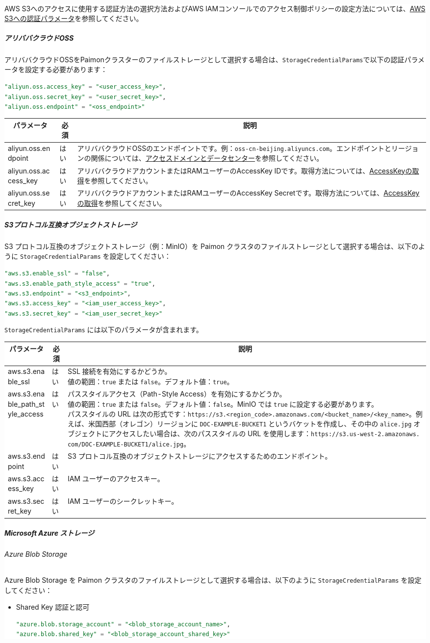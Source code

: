 AWS S3へのアクセスに使用する認証方法の選択方法およびAWS IAMコンソールでのアクセス制御ポリシーの設定方法については、[AWS S3への認証パラメータ](../../integrations/authenticate_to_aws_resources.md#AWS-S3への認証パラメータ)を参照してください。

##### アリババクラウドOSS

アリババクラウドOSSをPaimonクラスターのファイルストレージとして選択する場合は、`StorageCredentialParams`で以下の認証パラメータを設定する必要があります：

```SQL
"aliyun.oss.access_key" = "<user_access_key>",
"aliyun.oss.secret_key" = "<user_secret_key>",
"aliyun.oss.endpoint" = "<oss_endpoint>" 
```

| パラメータ                            | 必須 | 説明                                                         |
| ------------------------------- | -------- | ------------------------------------------------------------ |
| aliyun.oss.endpoint             | はい      | アリババクラウドOSSのエンドポイントです。例：`oss-cn-beijing.aliyuncs.com`。エンドポイントとリージョンの関係については、[アクセスドメインとデータセンター](https://help.aliyun.com/document_detail/31837.html)を参照してください。    |
| aliyun.oss.access_key           | はい      | アリババクラウドアカウントまたはRAMユーザーのAccessKey IDです。取得方法については、[AccessKeyの取得](https://help.aliyun.com/document_detail/53045.html)を参照してください。                                     |
| aliyun.oss.secret_key           | はい      | アリババクラウドアカウントまたはRAMユーザーのAccessKey Secretです。取得方法については、[AccessKeyの取得](https://help.aliyun.com/document_detail/53045.html)を参照してください。      |

##### S3プロトコル互換オブジェクトストレージ


S3 プロトコル互換のオブジェクトストレージ（例：MinIO）を Paimon クラスタのファイルストレージとして選択する場合は、以下のように `StorageCredentialParams` を設定してください：

```SQL
"aws.s3.enable_ssl" = "false",
"aws.s3.enable_path_style_access" = "true",
"aws.s3.endpoint" = "<s3_endpoint>",
"aws.s3.access_key" = "<iam_user_access_key>",
"aws.s3.secret_key" = "<iam_user_secret_key>"
```

`StorageCredentialParams` には以下のパラメータが含まれます。

| パラメータ                           | 必須       | 説明                                                  |
| ------------------------------------ | ---------- | ----------------------------------------------------- |
| aws.s3.enable_ssl                    | はい       | SSL 接続を有効にするかどうか。<br />値の範囲：`true` または `false`。デフォルト値：`true`。 |
| aws.s3.enable_path_style_access      | はい       | パススタイルアクセス（Path-Style Access）を有効にするかどうか。<br />値の範囲：`true` または `false`。デフォルト値：`false`。MinIO では `true` に設定する必要があります。<br />パススタイルの URL は次の形式です：`https://s3.<region_code>.amazonaws.com/<bucket_name>/<key_name>`。例えば、米国西部（オレゴン）リージョンに `DOC-EXAMPLE-BUCKET1` というバケットを作成し、その中の `alice.jpg` オブジェクトにアクセスしたい場合は、次のパススタイルの URL を使用します：`https://s3.us-west-2.amazonaws.com/DOC-EXAMPLE-BUCKET1/alice.jpg`。 |
| aws.s3.endpoint                      | はい       | S3 プロトコル互換のオブジェクトストレージにアクセスするためのエンドポイント。 |
| aws.s3.access_key                    | はい       | IAM ユーザーのアクセスキー。 |
| aws.s3.secret_key                    | はい       | IAM ユーザーのシークレットキー。 |

##### Microsoft Azure ストレージ

###### Azure Blob Storage

Azure Blob Storage を Paimon クラスタのファイルストレージとして選択する場合は、以下のように `StorageCredentialParams` を設定してください：

- Shared Key 認証と認可

  ```SQL
  "azure.blob.storage_account" = "<blob_storage_account_name>",
  "azure.blob.shared_key" = "<blob_storage_account_shared_key>"
  ```
